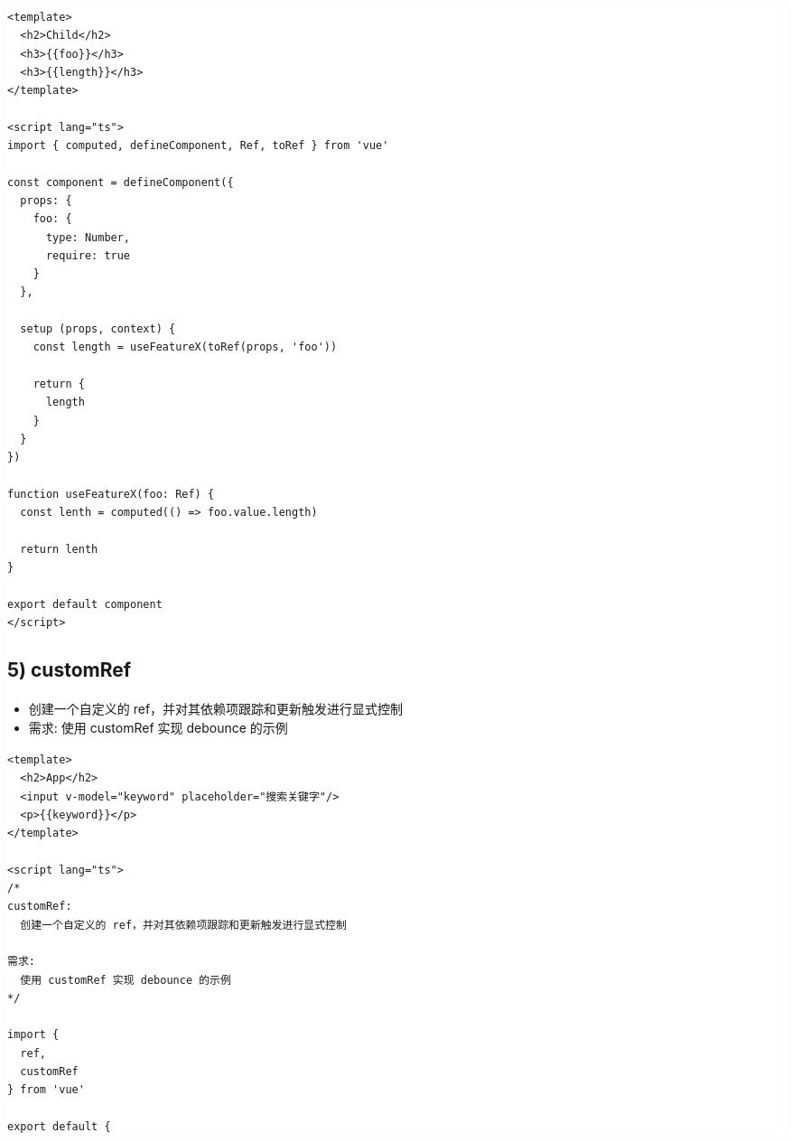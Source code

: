 ```vue
<template>
  <h2>Child</h2>
  <h3>{{foo}}</h3>
  <h3>{{length}}</h3>
</template>

<script lang="ts">
import { computed, defineComponent, Ref, toRef } from 'vue'

const component = defineComponent({
  props: {
    foo: {
      type: Number,
      require: true
    }
  },

  setup (props, context) {
    const length = useFeatureX(toRef(props, 'foo'))

    return {
      length
    }
  }
})

function useFeatureX(foo: Ref) {
  const lenth = computed(() => foo.value.length)

  return lenth
}

export default component
</script>
```

## 5) customRef

- 创建一个自定义的 ref，并对其依赖项跟踪和更新触发进行显式控制
- 需求: 使用 customRef 实现 debounce 的示例

```vue
<template>
  <h2>App</h2>
  <input v-model="keyword" placeholder="搜索关键字"/>
  <p>{{keyword}}</p>
</template>

<script lang="ts">
/*
customRef:
  创建一个自定义的 ref，并对其依赖项跟踪和更新触发进行显式控制

需求: 
  使用 customRef 实现 debounce 的示例
*/

import {
  ref,
  customRef
} from 'vue'

export default {
```